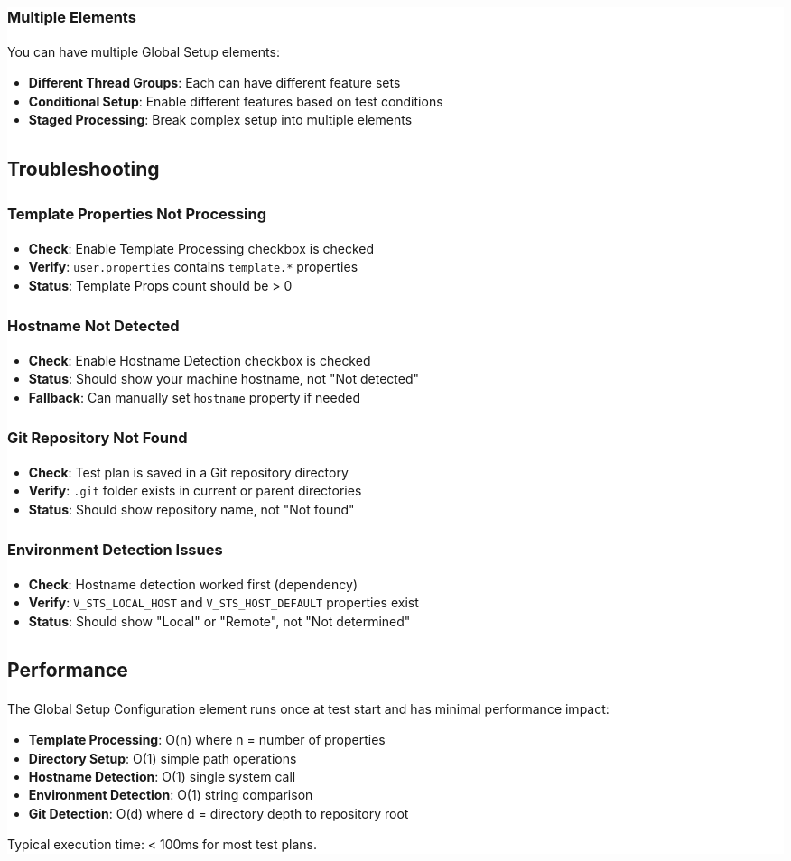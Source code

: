 ### Multiple Elements
You can have multiple Global Setup elements:
- **Different Thread Groups**: Each can have different feature sets
- **Conditional Setup**: Enable different features based on test conditions
- **Staged Processing**: Break complex setup into multiple elements

## Troubleshooting

### Template Properties Not Processing
- **Check**: Enable Template Processing checkbox is checked
- **Verify**: `user.properties` contains `template.*` properties
- **Status**: Template Props count should be > 0

### Hostname Not Detected
- **Check**: Enable Hostname Detection checkbox is checked
- **Status**: Should show your machine hostname, not "Not detected"
- **Fallback**: Can manually set `hostname` property if needed

### Git Repository Not Found
- **Check**: Test plan is saved in a Git repository directory
- **Verify**: `.git` folder exists in current or parent directories
- **Status**: Should show repository name, not "Not found"

### Environment Detection Issues
- **Check**: Hostname detection worked first (dependency)
- **Verify**: `V_STS_LOCAL_HOST` and `V_STS_HOST_DEFAULT` properties exist
- **Status**: Should show "Local" or "Remote", not "Not determined"

## Performance
The Global Setup Configuration element runs once at test start and has minimal performance impact:
- **Template Processing**: O(n) where n = number of properties
- **Directory Setup**: O(1) simple path operations
- **Hostname Detection**: O(1) single system call
- **Environment Detection**: O(1) string comparison
- **Git Detection**: O(d) where d = directory depth to repository root

Typical execution time: < 100ms for most test plans. 